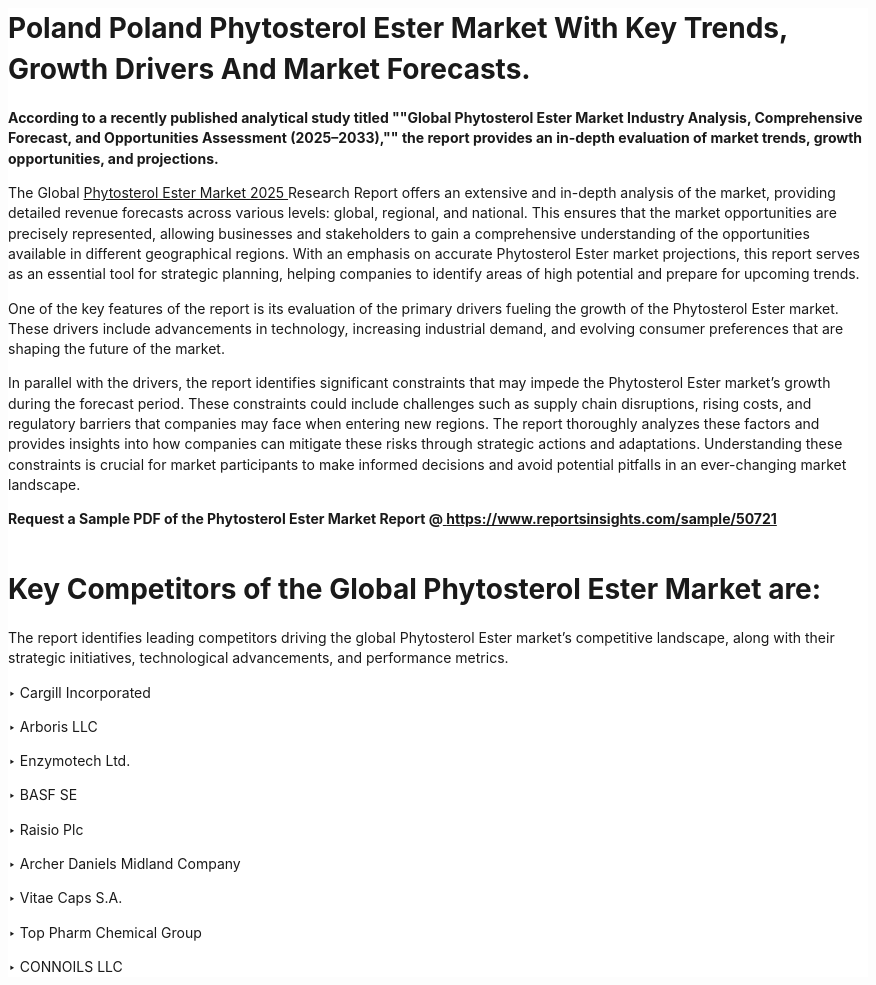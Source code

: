 # Poland Poland Phytosterol Ester Market With Key Trends, Growth Drivers And Market Forecasts.

<strong>According to a recently published analytical study titled ""Global Phytosterol Ester Market Industry Analysis, Comprehensive Forecast, and Opportunities Assessment (2025–2033),"" the report provides an in-depth evaluation of market trends, growth opportunities, and projections.</strong>

 The Global <a href=https://www.reportsinsights.com/sample/50721>Phytosterol Ester Market 2025 </a> Research Report offers an extensive and in-depth analysis of the market, providing detailed revenue forecasts across various levels: global, regional, and national. This ensures that the market opportunities are precisely represented, allowing businesses and stakeholders to gain a comprehensive understanding of the opportunities available in different geographical regions. With an emphasis on accurate Phytosterol Ester market projections, this report serves as an essential tool for strategic planning, helping companies to identify areas of high potential and prepare for upcoming trends.

One of the key features of the report is its evaluation of the primary drivers fueling the growth of the Phytosterol Ester market. These drivers include advancements in technology, increasing industrial demand, and evolving consumer preferences that are shaping the future of the market. 

In parallel with the drivers, the report identifies significant constraints that may impede the Phytosterol Ester market’s growth during the forecast period. These constraints could include challenges such as supply chain disruptions, rising costs, and regulatory barriers that companies may face when entering new regions. The report thoroughly analyzes these factors and provides insights into how companies can mitigate these risks through strategic actions and adaptations. Understanding these constraints is crucial for market participants to make informed decisions and avoid potential pitfalls in an ever-changing market landscape.

<strong>Request a Sample PDF of the Phytosterol Ester Market Report </strong><strong>@<a href=https://www.reportsinsights.com/sample/50721> https://www.reportsinsights.com/sample/50721</a></strong></font>

# <strong>Key Competitors of the Global Phytosterol Ester Market are:</strong>

The report identifies leading competitors driving the global Phytosterol Ester market’s competitive landscape, along with their strategic initiatives, technological advancements, and performance metrics.

‣ Cargill Incorporated

‣ Arboris LLC

‣ Enzymotech Ltd.

‣ BASF SE

‣ Raisio Plc

‣ Archer Daniels Midland Company

‣ Vitae Caps S.A. 

‣ Top Pharm Chemical Group

‣ CONNOILS LLC
